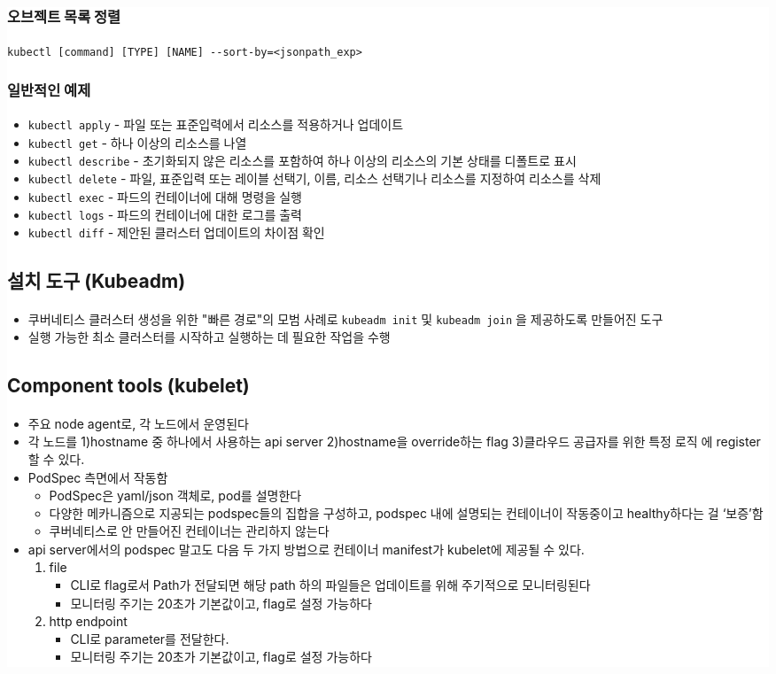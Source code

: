 ### 오브젝트 목록 정렬

`kubectl [command] [TYPE] [NAME] --sort-by=<jsonpath_exp>`

### 일반적인 예제

- `kubectl apply` - 파일 또는 표준입력에서 리소스를 적용하거나 업데이트
- `kubectl get` - 하나 이상의 리소스를 나열
- `kubectl describe` - 초기화되지 않은 리소스를 포함하여 하나 이상의 리소스의 기본 상태를 디폴트로 표시
- `kubectl delete` - 파일, 표준입력 또는 레이블 선택기, 이름, 리소스 선택기나 리소스를 지정하여 리소스를 삭제
- `kubectl exec` - 파드의 컨테이너에 대해 명령을 실행
- `kubectl logs` - 파드의 컨테이너에 대한 로그를 출력
- `kubectl diff` - 제안된 클러스터 업데이트의 차이점 확인

## 설치 도구 (Kubeadm)

- 쿠버네티스 클러스터 생성을 위한 "빠른 경로"의 모범 사례로 `kubeadm init` 및 `kubeadm join` 을 제공하도록 만들어진 도구
- 실행 가능한 최소 클러스터를 시작하고 실행하는 데 필요한 작업을 수행

## Component tools (kubelet)

- 주요 node agent로, 각 노드에서 운영된다
- 각 노드를 
1)hostname 중 하나에서 사용하는 api server
2)hostname을 override하는 flag
3)클라우드 공급자를 위한 특정 로직
에 register할 수 있다.
- PodSpec 측면에서 작동함
    - PodSpec은 yaml/json 객체로, pod를 설명한다
    - 다양한 메카니즘으로 지공되는 podspec들의 집합을 구성하고, podspec 내에 설명되는 컨테이너이 작동중이고 healthy하다는 걸 ‘보증’함
    - 쿠버네티스로 안 만들어진 컨테이너는 관리하지 않는다
- api server에서의 podspec 말고도 다음 두 가지 방법으로 컨테이너 manifest가 kubelet에 제공될 수 있다.
    1. file
        - CLI로 flag로서 Path가 전달되면 해당 path 하의 파일들은 업데이트를 위해 주기적으로 모니터링된다
        - 모니터링 주기는 20초가 기본값이고, flag로 설정 가능하다
    2. http endpoint
        - CLI로 parameter를 전달한다.
        - 모니터링 주기는 20초가 기본값이고, flag로 설정 가능하다